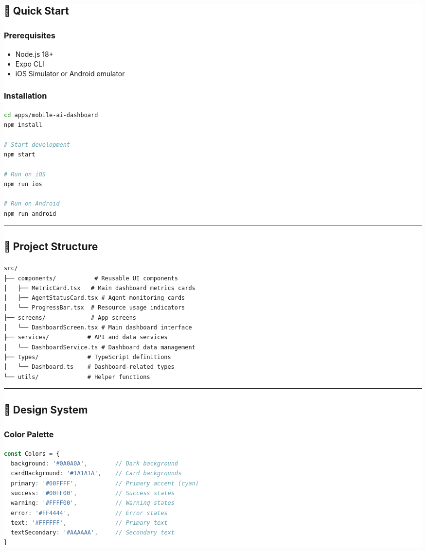 ## 🚀 **Quick Start**

### **Prerequisites**
- Node.js 18+
- Expo CLI
- iOS Simulator or Android emulator

### **Installation**
```bash
cd apps/mobile-ai-dashboard
npm install

# Start development
npm start

# Run on iOS
npm run ios

# Run on Android  
npm run android
```

---

## 📁 **Project Structure**

```
src/
├── components/           # Reusable UI components
│   ├── MetricCard.tsx   # Main dashboard metrics cards
│   ├── AgentStatusCard.tsx # Agent monitoring cards
│   └── ProgressBar.tsx  # Resource usage indicators
├── screens/             # App screens
│   └── DashboardScreen.tsx # Main dashboard interface
├── services/           # API and data services
│   └── DashboardService.ts # Dashboard data management
├── types/              # TypeScript definitions
│   └── Dashboard.ts    # Dashboard-related types
└── utils/              # Helper functions
```

---

## 🎨 **Design System**

### **Color Palette**
```typescript
const Colors = {
  background: '#0A0A0A',        // Dark background
  cardBackground: '#1A1A1A',    // Card backgrounds
  primary: '#00FFFF',           // Primary accent (cyan)
  success: '#00FF00',           // Success states
  warning: '#FFFF00',           // Warning states
  error: '#FF4444',             // Error states
  text: '#FFFFFF',              // Primary text
  textSecondary: '#AAAAAA',     // Secondary text
}
```
